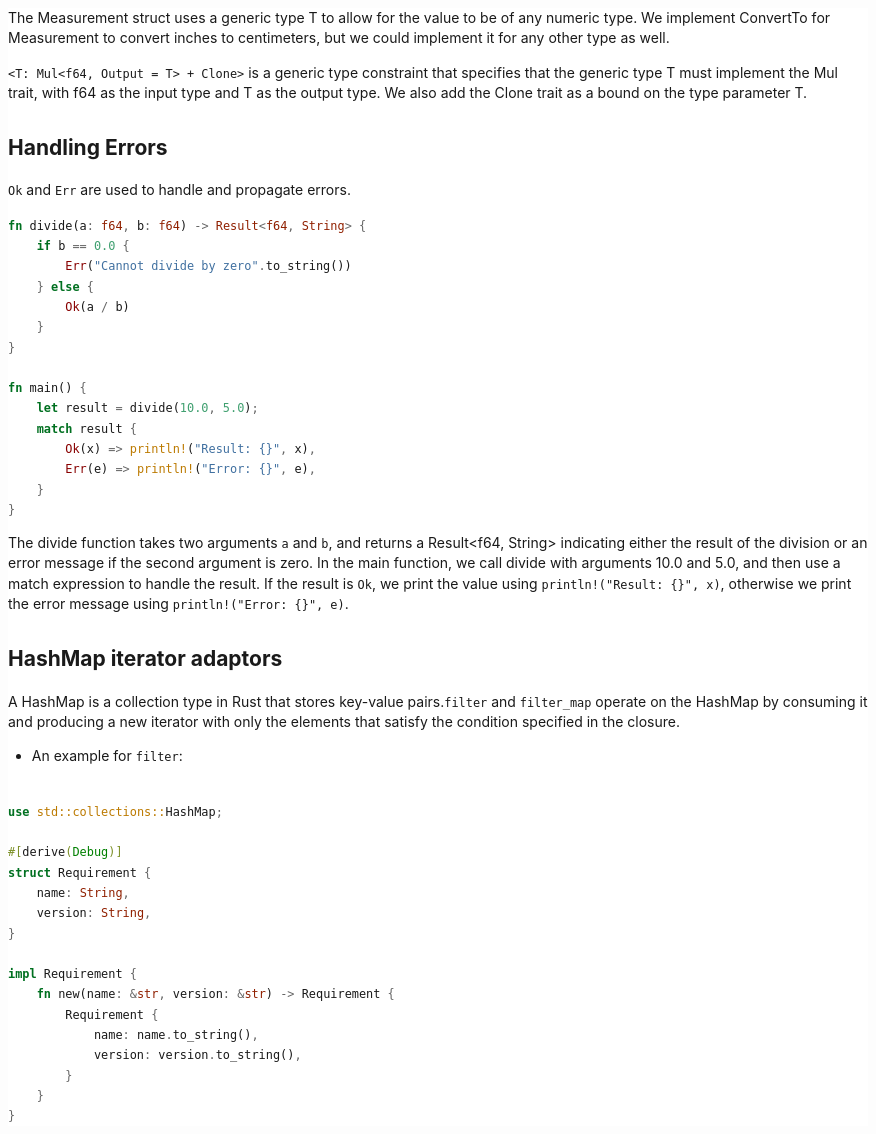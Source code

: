```rust

```

The Measurement struct uses a generic type T to allow for the value to be of any numeric type. We implement ConvertTo for Measurement<f64> to convert inches to centimeters, but we could implement it for any other type as well.

`<T: Mul<f64, Output = T> + Clone>` is a generic type constraint that specifies that the generic type T must implement the Mul trait, with f64 as the input type and T as the output type. We also add the Clone trait as a bound on the type parameter T.

## Handling Errors

`Ok` and `Err` are used to handle and propagate errors.

```rust
fn divide(a: f64, b: f64) -> Result<f64, String> {
    if b == 0.0 {
        Err("Cannot divide by zero".to_string())
    } else {
        Ok(a / b)
    }
}

fn main() {
    let result = divide(10.0, 5.0);
    match result {
        Ok(x) => println!("Result: {}", x),
        Err(e) => println!("Error: {}", e),
    }
}
```

The divide function takes two arguments `a` and `b`, and returns a Result<f64, String> indicating either the result of the division or an error message if the second argument is zero. In the main function, we call divide with arguments 10.0 and 5.0, and then use a match expression to handle the result. If the result is `Ok`, we print the value using `println!("Result: {}", x)`, otherwise we print the error message using `println!("Error: {}", e)`.


## HashMap iterator adaptors

A HashMap is a collection type in Rust that stores key-value pairs.`filter` and `filter_map` operate on the HashMap by consuming it and producing a new iterator with only the elements that satisfy the condition specified in the closure.

- An example for `filter`:

```rust

use std::collections::HashMap;

#[derive(Debug)]
struct Requirement {
    name: String,
    version: String,
}

impl Requirement {
    fn new(name: &str, version: &str) -> Requirement {
        Requirement {
            name: name.to_string(),
            version: version.to_string(),
        }
    }
}
```